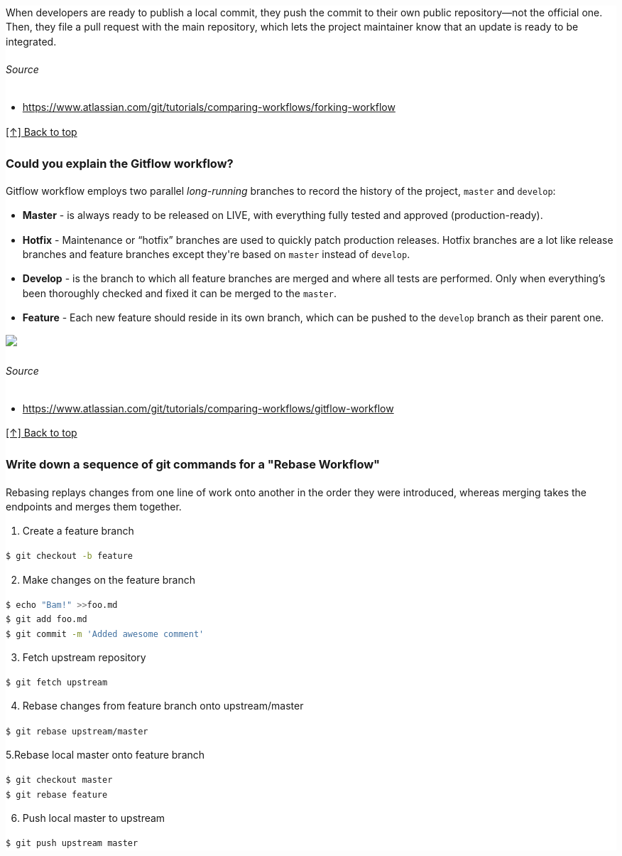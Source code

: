 When developers are ready to publish a local commit, they push the commit to their own public repository—not the official one. Then, they file a pull request with the main repository, which lets the project maintainer know that an update is ready to be integrated.



###### Source

* https://www.atlassian.com/git/tutorials/comparing-workflows/forking-workflow

[[↑] Back to top](#Git)
### Could you explain the Gitflow workflow?

Gitflow workflow employs two parallel *long-running* branches to record the history of the project, `master` and `develop`:
* **Master** -  is always ready to be released on LIVE, with everything fully tested and approved (production-ready).
 * **Hotfix** - Maintenance or “hotfix” branches are used to quickly patch production releases. Hotfix branches are a lot like release branches and feature branches except they're based on `master` instead of `develop`.


* **Develop** - is the branch to which all feature branches are merged and where all tests are performed. Only when everything’s been thoroughly checked and fixed it can be merged to the `master`.
 * **Feature** - Each new feature should reside in its own branch, which can be pushed to the `develop` branch as their parent one.

<div class="text-center">
<img src="https://res.cloudinary.com/practicaldev/image/fetch/s--pLQxGakq--/c_limit%2Cf_auto%2Cfl_progressive%2Cq_auto%2Cw_880/https://wac-cdn.atlassian.com/dam/jcr:61ccc620-5249-4338-be66-94d563f2843c/05%2520%282%29.svg%3FcdnVersion%3Dji" class="img-fluid" style="max-width: 500px;"/>
</div>


###### Source

* https://www.atlassian.com/git/tutorials/comparing-workflows/gitflow-workflow

[[↑] Back to top](#Git)
### Write down a sequence of git commands for a "Rebase Workflow"

Rebasing replays changes from one line of work onto another in the order they were introduced, whereas merging takes the endpoints and merges them together.

1. Create a feature branch
```sh
$ git checkout -b feature
```
2. Make changes on the feature branch
```sh
$ echo "Bam!" >>foo.md
$ git add foo.md
$ git commit -m 'Added awesome comment'
```
3. Fetch upstream repository
```sh
$ git fetch upstream
```
4. Rebase changes from feature branch onto upstream/master
```sh
$ git rebase upstream/master
```
5.Rebase local master onto feature branch
```sh
$ git checkout master
$ git rebase feature
```
6. Push local master to upstream
```sh
$ git push upstream master
```
